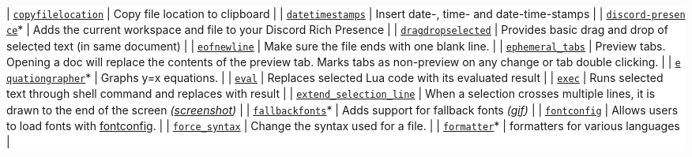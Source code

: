 | [`copyfilelocation`](plugins/copyfilelocation.lua?raw=1)                                                       | Copy file location to clipboard                                                                                                                                                                                                                                                                 |
| [`datetimestamps`](plugins/datetimestamps.lua?raw=1)                                                           | Insert date-, time- and date-time-stamps                                                                                                                                                                                                                                                        |
| [`discord-presence`](https://github.com/vincens2005/lite-xl-discord)\*                                         | Adds the current workspace and file to your Discord Rich Presence                                                                                                                                                                                                                               |
| [`dragdropselected`](plugins/dragdropselected.lua?raw=1)                                                       | Provides basic drag and drop of selected text (in same document)                                                                                                                                                                                                                                |
| [`eofnewline`](https://github.com/bokunodev/lite_modules/blob/master/plugins/eofnewline-xl.lua?raw=1)          | Make sure the file ends with one blank line.                                                                                                                                                                                                                                                    |
| [`ephemeral_tabs`](plugins/ephemeral_tabs.lua?raw=1)                                                           | Preview tabs. Opening a doc will replace the contents of the preview tab. Marks tabs as non-preview on any change or tab double clicking.                                                                                                                                                       |
| [`equationgrapher`](https://github.com/ThaCuber/equationgrapher?raw=1)\*                                       | Graphs y=x equations.                                                                                                                                                                                                                                                                           |
| [`eval`](plugins/eval.lua?raw=1)                                                                               | Replaces selected Lua code with its evaluated result                                                                                                                                                                                                                                            |
| [`exec`](plugins/exec.lua?raw=1)                                                                               | Runs selected text through shell command and replaces with result                                                                                                                                                                                                                               |
| [`extend_selection_line`](plugins/extend_selection_line.lua?raw=1)                                             | When a selection crosses multiple lines, it is drawn to the end of the screen *([screenshot](https://user-images.githubusercontent.com/2798487/140995616-89a20b55-5917-4df8-8a7c-d7c53732fa8b.png))*                                                                                            |
| [`fallbackfonts`](https://github.com/takase1121/lite-fallback-fonts)\*                                         | Adds support for fallback fonts *([gif](https://raw.githubusercontent.com/takase1121/lite-fallback-fonts/master/assets/Iw18fI57J0.gif))*                                                                                                                                                        |
| [`fontconfig`](plugins/fontconfig.lua?raw=1)                                                                   | Allows users to load fonts with [fontconfig](https://www.freedesktop.org/software/fontconfig/fontconfig-user.html).                                                                                                                                                                             |
| [`force_syntax`](plugins/force_syntax.lua?raw=1)                                                               | Change the syntax used for a file.                                                                                                                                                                                                                                                              |
| [`formatter`](https://github.com/vincens2005/lite-formatters)\*                                                | formatters for various languages                                                                                                                                                                                                                                                                |